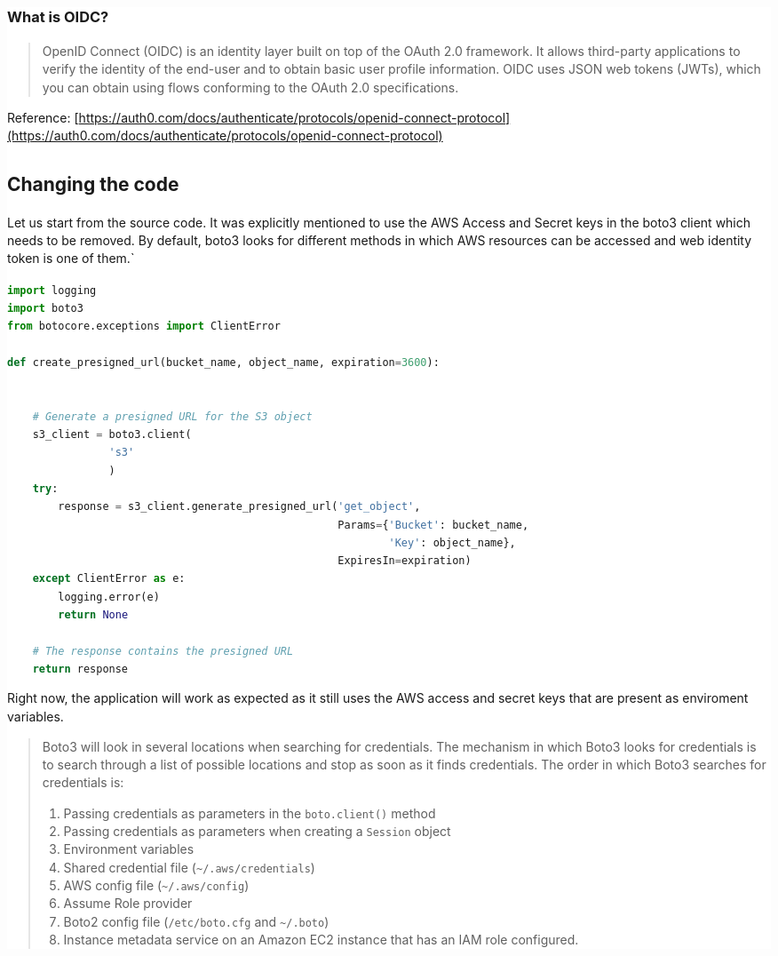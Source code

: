 ### What is OIDC?

> OpenID Connect (OIDC) is an identity layer built on top of the OAuth 2.0 framework. It allows third-party applications to verify the identity of the end-user and to obtain basic user profile information. OIDC uses JSON web tokens (JWTs), which you can obtain using flows conforming to the OAuth 2.0 specifications.

Reference: [https://auth0.com/docs/authenticate/protocols/openid-connect-protocol](https://auth0.com/docs/authenticate/protocols/openid-connect-protocol)

## Changing the code
Let us start from the source code. It was explicitly mentioned to use the AWS Access and Secret keys in the boto3 client which needs to be removed. By default, boto3 looks for different methods in which AWS resources can be accessed and web identity token is one of them.`

```python
import logging
import boto3
from botocore.exceptions import ClientError

def create_presigned_url(bucket_name, object_name, expiration=3600):


    # Generate a presigned URL for the S3 object
    s3_client = boto3.client(
			    's3'
                )
    try:
        response = s3_client.generate_presigned_url('get_object',
                                                    Params={'Bucket': bucket_name,
                                                            'Key': object_name},
                                                    ExpiresIn=expiration)
    except ClientError as e:
        logging.error(e)
        return None

    # The response contains the presigned URL
    return response        


```

Right now, the application will work as expected as it still uses the AWS access and secret keys that are present as enviroment variables.

>Boto3 will look in several locations when searching for credentials. The mechanism in which Boto3 looks for credentials is to search through a list of possible locations and stop as soon as it finds credentials. The order in which Boto3 searches for credentials is:
>
> 1.  Passing credentials as parameters in the `boto.client()` method
> 2.  Passing credentials as parameters when creating a `Session` object
> 3.  Environment variables
> 4.  Shared credential file (`~/.aws/credentials`)
> 5.  AWS config file (`~/.aws/config`)
> 6.  Assume Role provider
> 7.  Boto2 config file (`/etc/boto.cfg` and `~/.boto`)
> 8.  Instance metadata service on an Amazon EC2 instance that has an IAM role configured.
